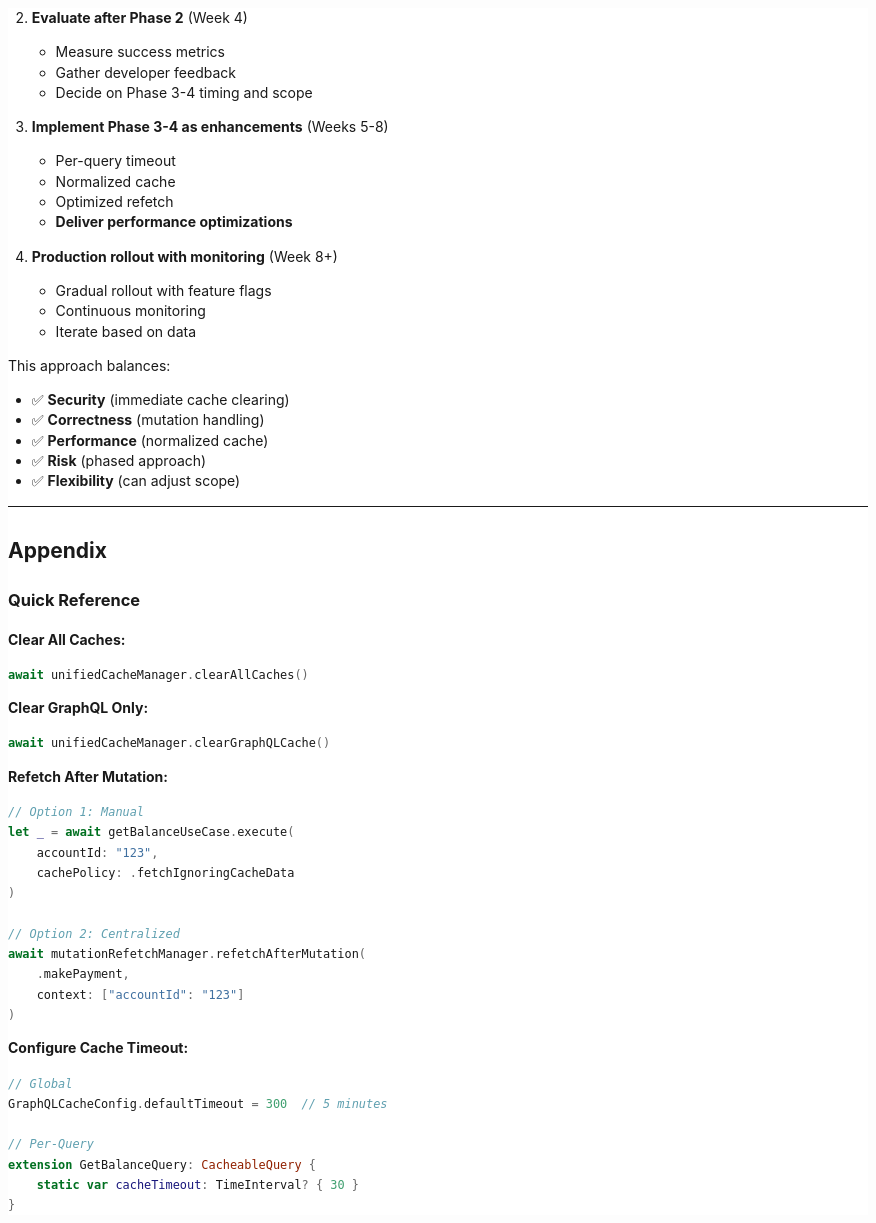 2. **Evaluate after Phase 2** (Week 4)
   - Measure success metrics
   - Gather developer feedback
   - Decide on Phase 3-4 timing and scope

3. **Implement Phase 3-4 as enhancements** (Weeks 5-8)
   - Per-query timeout
   - Normalized cache
   - Optimized refetch
   - **Deliver performance optimizations**

4. **Production rollout with monitoring** (Week 8+)
   - Gradual rollout with feature flags
   - Continuous monitoring
   - Iterate based on data

This approach balances:
- ✅ **Security** (immediate cache clearing)
- ✅ **Correctness** (mutation handling)
- ✅ **Performance** (normalized cache)
- ✅ **Risk** (phased approach)
- ✅ **Flexibility** (can adjust scope)

---

## Appendix

### Quick Reference

**Clear All Caches:**
```swift
await unifiedCacheManager.clearAllCaches()
```

**Clear GraphQL Only:**
```swift
await unifiedCacheManager.clearGraphQLCache()
```

**Refetch After Mutation:**
```swift
// Option 1: Manual
let _ = await getBalanceUseCase.execute(
    accountId: "123",
    cachePolicy: .fetchIgnoringCacheData
)

// Option 2: Centralized
await mutationRefetchManager.refetchAfterMutation(
    .makePayment,
    context: ["accountId": "123"]
)
```

**Configure Cache Timeout:**
```swift
// Global
GraphQLCacheConfig.defaultTimeout = 300  // 5 minutes

// Per-Query
extension GetBalanceQuery: CacheableQuery {
    static var cacheTimeout: TimeInterval? { 30 }
}
```
